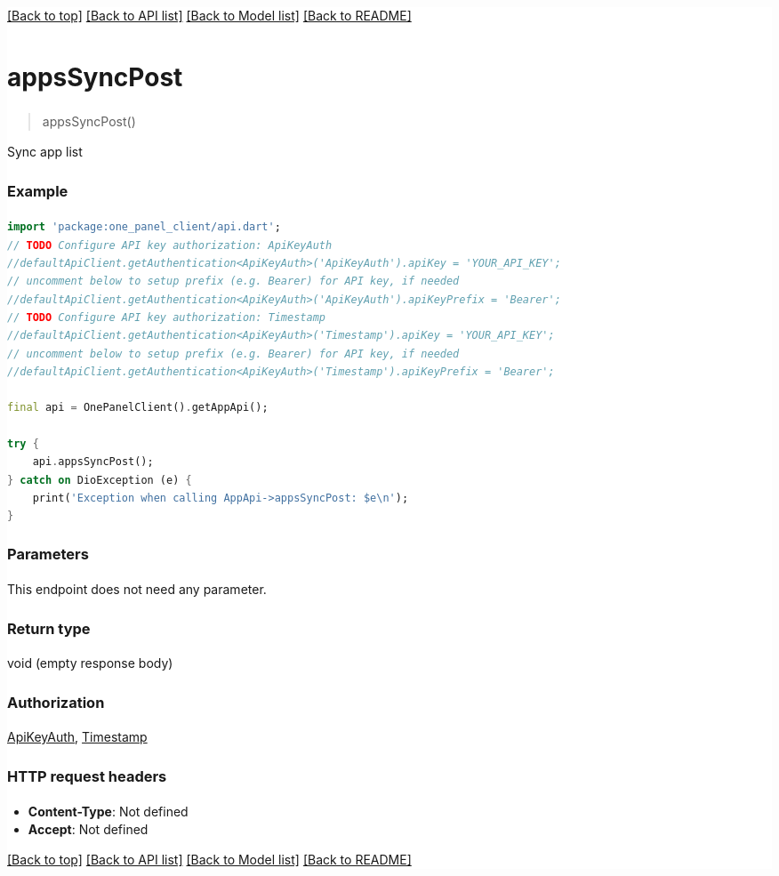 [[Back to top]](#) [[Back to API list]](../README.md#documentation-for-api-endpoints) [[Back to Model list]](../README.md#documentation-for-models) [[Back to README]](../README.md)

# **appsSyncPost**
> appsSyncPost()

Sync app list

### Example
```dart
import 'package:one_panel_client/api.dart';
// TODO Configure API key authorization: ApiKeyAuth
//defaultApiClient.getAuthentication<ApiKeyAuth>('ApiKeyAuth').apiKey = 'YOUR_API_KEY';
// uncomment below to setup prefix (e.g. Bearer) for API key, if needed
//defaultApiClient.getAuthentication<ApiKeyAuth>('ApiKeyAuth').apiKeyPrefix = 'Bearer';
// TODO Configure API key authorization: Timestamp
//defaultApiClient.getAuthentication<ApiKeyAuth>('Timestamp').apiKey = 'YOUR_API_KEY';
// uncomment below to setup prefix (e.g. Bearer) for API key, if needed
//defaultApiClient.getAuthentication<ApiKeyAuth>('Timestamp').apiKeyPrefix = 'Bearer';

final api = OnePanelClient().getAppApi();

try {
    api.appsSyncPost();
} catch on DioException (e) {
    print('Exception when calling AppApi->appsSyncPost: $e\n');
}
```

### Parameters
This endpoint does not need any parameter.

### Return type

void (empty response body)

### Authorization

[ApiKeyAuth](../README.md#ApiKeyAuth), [Timestamp](../README.md#Timestamp)

### HTTP request headers

 - **Content-Type**: Not defined
 - **Accept**: Not defined

[[Back to top]](#) [[Back to API list]](../README.md#documentation-for-api-endpoints) [[Back to Model list]](../README.md#documentation-for-models) [[Back to README]](../README.md)

